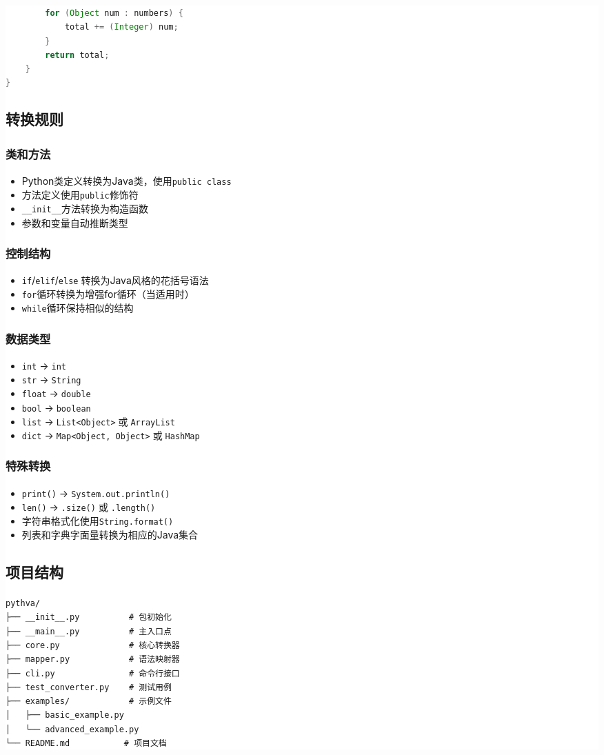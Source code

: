 ```java
        for (Object num : numbers) {
            total += (Integer) num;
        }
        return total;
    }
}
```

## 转换规则

### 类和方法

- Python类定义转换为Java类，使用`public class`
- 方法定义使用`public`修饰符
- `__init__`方法转换为构造函数
- 参数和变量自动推断类型

### 控制结构

- `if`/`elif`/`else` 转换为Java风格的花括号语法
- `for`循环转换为增强for循环（当适用时）
- `while`循环保持相似的结构

### 数据类型

- `int` → `int`
- `str` → `String`
- `float` → `double`
- `bool` → `boolean`
- `list` → `List<Object>` 或 `ArrayList`
- `dict` → `Map<Object, Object>` 或 `HashMap`

### 特殊转换

- `print()` → `System.out.println()`
- `len()` → `.size()` 或 `.length()`
- 字符串格式化使用`String.format()`
- 列表和字典字面量转换为相应的Java集合

## 项目结构

```
pythva/
├── __init__.py          # 包初始化
├── __main__.py          # 主入口点
├── core.py              # 核心转换器
├── mapper.py            # 语法映射器
├── cli.py               # 命令行接口
├── test_converter.py    # 测试用例
├── examples/            # 示例文件
│   ├── basic_example.py
│   └── advanced_example.py
└── README.md           # 项目文档
```
